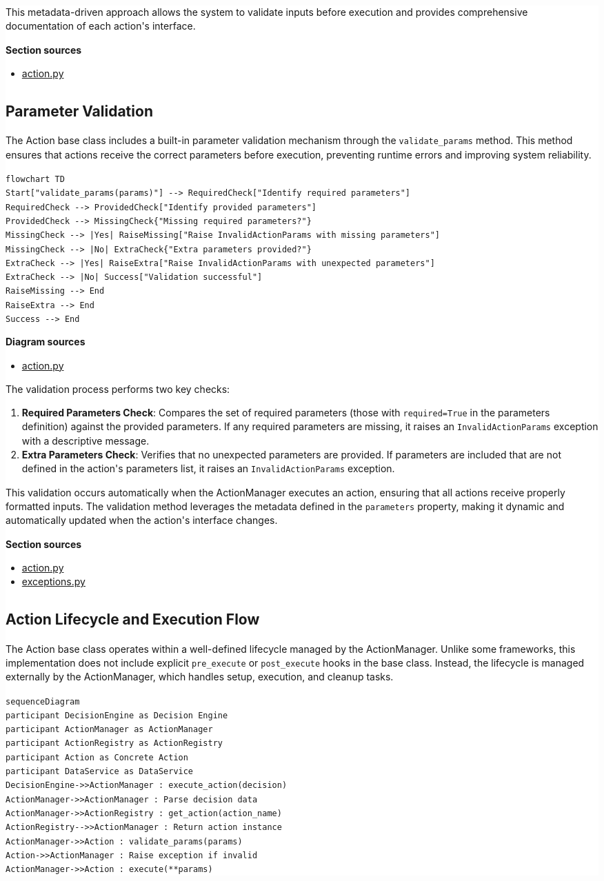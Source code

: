 This metadata-driven approach allows the system to validate inputs before execution and provides comprehensive documentation of each action's interface.

**Section sources**
- [action.py](file://core/actions/action.py#L15-L43)

## Parameter Validation

The Action base class includes a built-in parameter validation mechanism through the `validate_params` method. This method ensures that actions receive the correct parameters before execution, preventing runtime errors and improving system reliability.

```mermaid
flowchart TD
Start["validate_params(params)"] --> RequiredCheck["Identify required parameters"]
RequiredCheck --> ProvidedCheck["Identify provided parameters"]
ProvidedCheck --> MissingCheck{"Missing required parameters?"}
MissingCheck --> |Yes| RaiseMissing["Raise InvalidActionParams with missing parameters"]
MissingCheck --> |No| ExtraCheck{"Extra parameters provided?"}
ExtraCheck --> |Yes| RaiseExtra["Raise InvalidActionParams with unexpected parameters"]
ExtraCheck --> |No| Success["Validation successful"]
RaiseMissing --> End
RaiseExtra --> End
Success --> End
```

**Diagram sources**
- [action.py](file://core/actions/action.py#L44-L62)

The validation process performs two key checks:
1. **Required Parameters Check**: Compares the set of required parameters (those with `required=True` in the parameters definition) against the provided parameters. If any required parameters are missing, it raises an `InvalidActionParams` exception with a descriptive message.
2. **Extra Parameters Check**: Verifies that no unexpected parameters are provided. If parameters are included that are not defined in the action's parameters list, it raises an `InvalidActionParams` exception.

This validation occurs automatically when the ActionManager executes an action, ensuring that all actions receive properly formatted inputs. The validation method leverages the metadata defined in the `parameters` property, making it dynamic and automatically updated when the action's interface changes.

**Section sources**
- [action.py](file://core/actions/action.py#L44-L62)
- [exceptions.py](file://core/actions/exceptions.py#L1-L14)

## Action Lifecycle and Execution Flow

The Action base class operates within a well-defined lifecycle managed by the ActionManager. Unlike some frameworks, this implementation does not include explicit `pre_execute` or `post_execute` hooks in the base class. Instead, the lifecycle is managed externally by the ActionManager, which handles setup, execution, and cleanup tasks.

```mermaid
sequenceDiagram
participant DecisionEngine as Decision Engine
participant ActionManager as ActionManager
participant ActionRegistry as ActionRegistry
participant Action as Concrete Action
participant DataService as DataService
DecisionEngine->>ActionManager : execute_action(decision)
ActionManager->>ActionManager : Parse decision data
ActionManager->>ActionRegistry : get_action(action_name)
ActionRegistry-->>ActionManager : Return action instance
ActionManager->>Action : validate_params(params)
Action->>ActionManager : Raise exception if invalid
ActionManager->>Action : execute(**params)
```